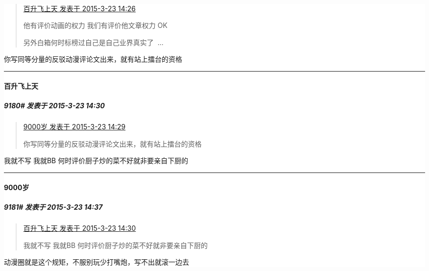
<blockquote><a href="httphttps://bbs.saraba1st.com/2b/forum.php?mod=redirect&amp;goto=findpost&amp;pid=28436910&amp;ptid=1047378" target="_blank">百升飞上天 发表于 2015-3-23 14:26</a>

他有评价动画的权力 我们有评价他文章权力 OK

另外白箱何时标榜过自己是自己业界真实了  ...</blockquote>
你写同等分量的反驳动漫评论文出来，就有站上擂台的资格


-----

####  百升飞上天  
##### 9180#       发表于 2015-3-23 14:30


<blockquote><a href="httphttps://bbs.saraba1st.com/2b/forum.php?mod=redirect&amp;goto=findpost&amp;pid=28436950&amp;ptid=1047378" target="_blank">9000岁 发表于 2015-3-23 14:29</a>

你写同等分量的反驳动漫评论文出来，就有站上擂台的资格</blockquote>
我就不写 我就BB 何时评价厨子炒的菜不好就非要亲自下厨的


-----

####  9000岁  
##### 9181#       发表于 2015-3-23 14:37


<blockquote><a href="httphttps://bbs.saraba1st.com/2b/forum.php?mod=redirect&amp;goto=findpost&amp;pid=28436961&amp;ptid=1047378" target="_blank">百升飞上天 发表于 2015-3-23 14:30</a>

我就不写 我就BB 何时评价厨子炒的菜不好就非要亲自下厨的</blockquote>
动漫圈就是这个规矩，不服别玩少打嘴炮，写不出就滚一边去


